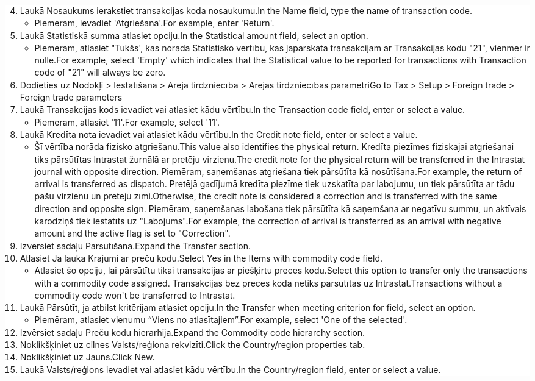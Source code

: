 4. <span data-ttu-id="10521-162">Laukā Nosaukums ierakstiet transakcijas koda nosaukumu.</span><span class="sxs-lookup"><span data-stu-id="10521-162">In the Name field, type the name of transaction code.</span></span>
    * <span data-ttu-id="10521-163">Piemēram, ievadiet 'Atgriešana'.</span><span class="sxs-lookup"><span data-stu-id="10521-163">For example, enter 'Return'.</span></span>  
5. <span data-ttu-id="10521-164">Laukā Statistiskā summa atlasiet opciju.</span><span class="sxs-lookup"><span data-stu-id="10521-164">In the Statistical amount field, select an option.</span></span>
    * <span data-ttu-id="10521-165">Piemēram, atlasiet "Tukšs', kas norāda Statistisko vērtību, kas jāpārskata transakcijām ar Transakcijas kodu "21", vienmēr ir nulle.</span><span class="sxs-lookup"><span data-stu-id="10521-165">For example, select 'Empty' which indicates that the Statistical value to be reported for transactions with Transaction code of "21" will always be zero.</span></span>  
6. <span data-ttu-id="10521-166">Dodieties uz Nodokļi > Iestatīšana > Ārējā tirdzniecība > Ārējās tirdzniecības parametri</span><span class="sxs-lookup"><span data-stu-id="10521-166">Go to Tax > Setup > Foreign trade > Foreign trade parameters</span></span>
7. <span data-ttu-id="10521-167">Laukā Transakcijas kods ievadiet vai atlasiet kādu vērtību.</span><span class="sxs-lookup"><span data-stu-id="10521-167">In the Transaction code field, enter or select a value.</span></span>
    * <span data-ttu-id="10521-168">Piemēram, atlasiet '11'.</span><span class="sxs-lookup"><span data-stu-id="10521-168">For example, select '11'.</span></span>  
8. <span data-ttu-id="10521-169">Laukā Kredīta nota ievadiet vai atlasiet kādu vērtību.</span><span class="sxs-lookup"><span data-stu-id="10521-169">In the Credit note field, enter or select a value.</span></span>
    * <span data-ttu-id="10521-170">Šī vērtība norāda fizisko atgriešanu.</span><span class="sxs-lookup"><span data-stu-id="10521-170">This value also identifies the physical return.</span></span> <span data-ttu-id="10521-171">Kredīta piezīmes fiziskajai atgriešanai tiks pārsūtītas Intrastat žurnālā ar pretēju virzienu.</span><span class="sxs-lookup"><span data-stu-id="10521-171">The credit note for the physical return will be transferred in the Intrastat journal with opposite direction.</span></span> <span data-ttu-id="10521-172">Piemēram, saņemšanas atgriešana tiek pārsūtīta kā nosūtīšana.</span><span class="sxs-lookup"><span data-stu-id="10521-172">For example, the return of arrival is transferred as dispatch.</span></span>   <span data-ttu-id="10521-173">Pretējā gadījumā kredīta piezīme tiek uzskatīta par labojumu, un tiek pārsūtīta ar tādu pašu virzienu un pretēju zīmi.</span><span class="sxs-lookup"><span data-stu-id="10521-173">Otherwise, the credit note is considered a correction and is transferred with the same direction and opposite sign.</span></span> <span data-ttu-id="10521-174">Piemēram, saņemšanas labošana tiek pārsūtīta kā saņemšana ar negatīvu summu, un aktīvais karodziņš tiek iestatīts uz "Labojums".</span><span class="sxs-lookup"><span data-stu-id="10521-174">For example, the correction of arrival is transferred as an arrival with negative amount and the active flag is set to "Correction".</span></span>  
9. <span data-ttu-id="10521-175">Izvērsiet sadaļu Pārsūtīšana.</span><span class="sxs-lookup"><span data-stu-id="10521-175">Expand the Transfer section.</span></span>
10. <span data-ttu-id="10521-176">Atlasiet Jā laukā Krājumi ar preču kodu.</span><span class="sxs-lookup"><span data-stu-id="10521-176">Select Yes in the Items with commodity code field.</span></span>
    * <span data-ttu-id="10521-177">Atlasiet šo opciju, lai pārsūtītu tikai transakcijas ar piešķirtu preces kodu.</span><span class="sxs-lookup"><span data-stu-id="10521-177">Select this option to transfer only the transactions with a commodity code assigned.</span></span> <span data-ttu-id="10521-178">Transakcijas bez preces koda netiks pārsūtītas uz Intrastat.</span><span class="sxs-lookup"><span data-stu-id="10521-178">Transactions without a commodity code won't be transferred to Intrastat.</span></span>  
11. <span data-ttu-id="10521-179">Laukā Pārsūtīt, ja atbilst kritērijam atlasiet opciju.</span><span class="sxs-lookup"><span data-stu-id="10521-179">In the Transfer when meeting criterion for field, select an option.</span></span>
    * <span data-ttu-id="10521-180">Piemēram, atlasiet vienumu “Viens no atlasītajiem”.</span><span class="sxs-lookup"><span data-stu-id="10521-180">For example, select 'One of the selected'.</span></span>  
12. <span data-ttu-id="10521-181">Izvērsiet sadaļu Preču kodu hierarhija.</span><span class="sxs-lookup"><span data-stu-id="10521-181">Expand the Commodity code hierarchy section.</span></span>
13. <span data-ttu-id="10521-182">Noklikšķiniet uz cilnes Valsts/reģiona rekvizīti.</span><span class="sxs-lookup"><span data-stu-id="10521-182">Click the Country/region properties tab.</span></span>
14. <span data-ttu-id="10521-183">Noklikšķiniet uz Jauns.</span><span class="sxs-lookup"><span data-stu-id="10521-183">Click New.</span></span>
15. <span data-ttu-id="10521-184">Laukā Valsts/reģions ievadiet vai atlasiet kādu vērtību.</span><span class="sxs-lookup"><span data-stu-id="10521-184">In the Country/region field, enter or select a value.</span></span>